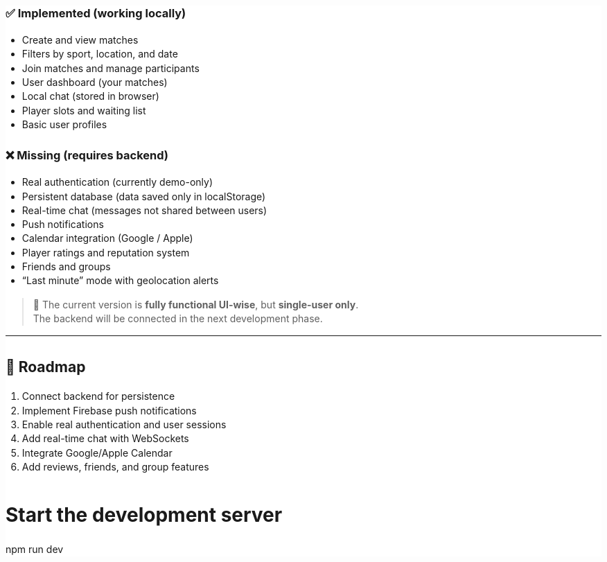 ### ✅ Implemented (working locally)
- Create and view matches  
- Filters by sport, location, and date  
- Join matches and manage participants  
- User dashboard (your matches)  
- Local chat (stored in browser)  
- Player slots and waiting list  
- Basic user profiles  

### ❌ Missing (requires backend)
- Real authentication (currently demo-only)  
- Persistent database (data saved only in localStorage)  
- Real-time chat (messages not shared between users)  
- Push notifications  
- Calendar integration (Google / Apple)  
- Player ratings and reputation system  
- Friends and groups  
- “Last minute” mode with geolocation alerts  

> 🔧 The current version is **fully functional UI-wise**, but **single-user only**.  
> The backend will be connected in the next development phase.

---

## 🧭 Roadmap

1. Connect backend for persistence  
2. Implement Firebase push notifications  
3. Enable real authentication and user sessions  
4. Add real-time chat with WebSockets  
5. Integrate Google/Apple Calendar  
6. Add reviews, friends, and group features  


# Start the development server
npm run dev
